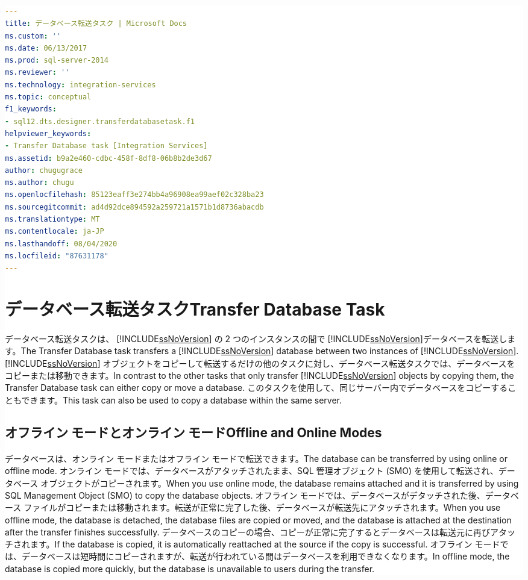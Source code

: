 ```yaml
---
title: データベース転送タスク | Microsoft Docs
ms.custom: ''
ms.date: 06/13/2017
ms.prod: sql-server-2014
ms.reviewer: ''
ms.technology: integration-services
ms.topic: conceptual
f1_keywords:
- sql12.dts.designer.transferdatabasetask.f1
helpviewer_keywords:
- Transfer Database task [Integration Services]
ms.assetid: b9a2e460-cdbc-458f-8df8-06b8b2de3d67
author: chugugrace
ms.author: chugu
ms.openlocfilehash: 85123eaff3e274bb4a96908ea99aef02c328ba23
ms.sourcegitcommit: ad4d92dce894592a259721a1571b1d8736abacdb
ms.translationtype: MT
ms.contentlocale: ja-JP
ms.lasthandoff: 08/04/2020
ms.locfileid: "87631178"
---
```

# <a name="transfer-database-task"></a><span data-ttu-id="939d1-102">データベース転送タスク</span><span class="sxs-lookup"><span data-stu-id="939d1-102">Transfer Database Task</span></span>
  <span data-ttu-id="939d1-103">データベース転送タスクは、 [!INCLUDE[ssNoVersion](../../includes/ssnoversion-md.md)] の 2 つのインスタンスの間で [!INCLUDE[ssNoVersion](../../includes/ssnoversion-md.md)]データベースを転送します。</span><span class="sxs-lookup"><span data-stu-id="939d1-103">The Transfer Database task transfers a [!INCLUDE[ssNoVersion](../../includes/ssnoversion-md.md)] database between two instances of [!INCLUDE[ssNoVersion](../../includes/ssnoversion-md.md)].</span></span> <span data-ttu-id="939d1-104">[!INCLUDE[ssNoVersion](../../includes/ssnoversion-md.md)] オブジェクトをコピーして転送するだけの他のタスクに対し、データベース転送タスクでは、データベースをコピーまたは移動できます。</span><span class="sxs-lookup"><span data-stu-id="939d1-104">In contrast to the other tasks that only transfer [!INCLUDE[ssNoVersion](../../includes/ssnoversion-md.md)] objects by copying them, the Transfer Database task can either copy or move a database.</span></span> <span data-ttu-id="939d1-105">このタスクを使用して、同じサーバー内でデータベースをコピーすることもできます。</span><span class="sxs-lookup"><span data-stu-id="939d1-105">This task can also be used to copy a database within the same server.</span></span>  
  
## <a name="offline-and-online-modes"></a><span data-ttu-id="939d1-106">オフライン モードとオンライン モード</span><span class="sxs-lookup"><span data-stu-id="939d1-106">Offline and Online Modes</span></span>  
 <span data-ttu-id="939d1-107">データベースは、オンライン モードまたはオフライン モードで転送できます。</span><span class="sxs-lookup"><span data-stu-id="939d1-107">The database can be transferred by using online or offline mode.</span></span> <span data-ttu-id="939d1-108">オンライン モードでは、データベースがアタッチされたまま、SQL 管理オブジェクト (SMO) を使用して転送され、データベース オブジェクトがコピーされます。</span><span class="sxs-lookup"><span data-stu-id="939d1-108">When you use online mode, the database remains attached and it is transferred by using SQL Management Object (SMO) to copy the database objects.</span></span> <span data-ttu-id="939d1-109">オフライン モードでは、データベースがデタッチされた後、データベース ファイルがコピーまたは移動されます。転送が正常に完了した後、データベースが転送先にアタッチされます。</span><span class="sxs-lookup"><span data-stu-id="939d1-109">When you use offline mode, the database is detached, the database files are copied or moved, and the database is attached at the destination after the transfer finishes successfully.</span></span> <span data-ttu-id="939d1-110">データベースのコピーの場合、コピーが正常に完了するとデータベースは転送元に再びアタッチされます。</span><span class="sxs-lookup"><span data-stu-id="939d1-110">If the database is copied, it is automatically reattached at the source if the copy is successful.</span></span> <span data-ttu-id="939d1-111">オフライン モードでは、データベースは短時間にコピーされますが、転送が行われている間はデータベースを利用できなくなります。</span><span class="sxs-lookup"><span data-stu-id="939d1-111">In offline mode, the database is copied more quickly, but the database is unavailable to users during the transfer.</span></span>  
  